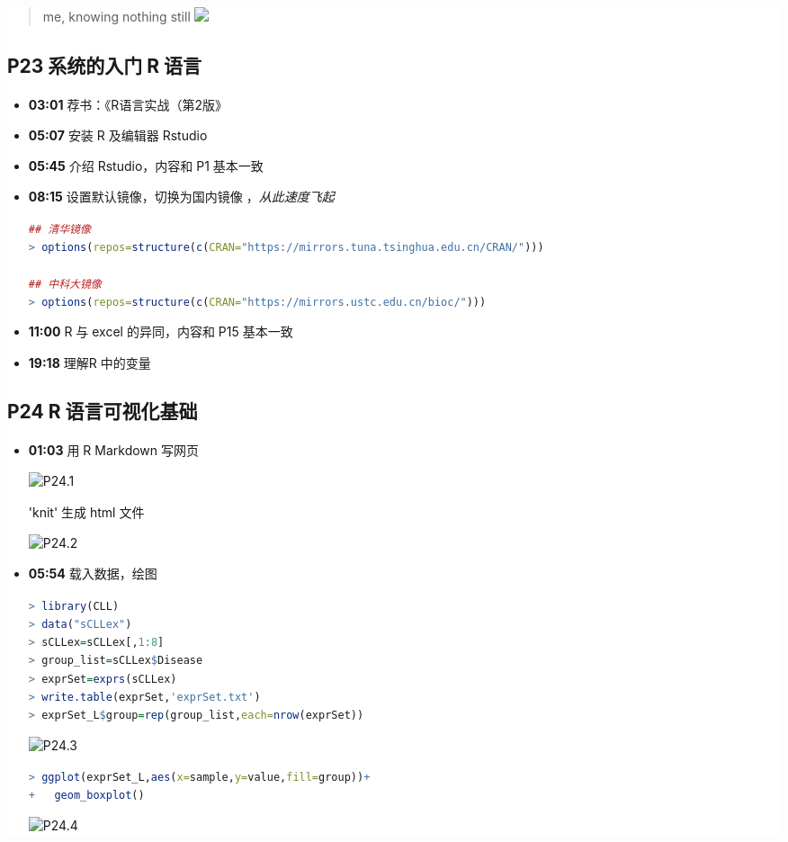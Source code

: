 > me, knowing nothing still
![](https://upload-images.jianshu.io/upload_images/14383117-dc7b54e87d13ba1b.png?imageMogr2/auto-orient/strip%7CimageView2/2/w/1240)



## P23 系统的入门 R 语言

- **03:01** 荐书：《R语言实战（第2版》

- **05:07** 安装 R 及编辑器 Rstudio

- **05:45** 介绍 Rstudio，内容和 P1 基本一致

- **08:15** 设置默认镜像，切换为国内镜像 ，*从此速度飞起*

  ```R
  ## 清华镜像
  > options(repos=structure(c(CRAN="https://mirrors.tuna.tsinghua.edu.cn/CRAN/")))
  
  ## 中科大镜像
  > options(repos=structure(c(CRAN="https://mirrors.ustc.edu.cn/bioc/")))
  ```

- **11:00** R 与 excel 的异同，内容和 P15 基本一致

- **19:18** 理解R 中的变量

## P24 R 语言可视化基础

- **01:03** 用 R Markdown 写网页

  ![P24.1](https://upload-images.jianshu.io/upload_images/14383117-1c362b62f6e9416b.jpg?imageMogr2/auto-orient/strip%7CimageView2/2/w/1240)

  'knit' 生成 html 文件

  ![P24.2](https://upload-images.jianshu.io/upload_images/14383117-1ce76679a97cb9b5.png?imageMogr2/auto-orient/strip%7CimageView2/2/w/1240)

- **05:54** 载入数据，绘图

  ```R
  > library(CLL)
  > data("sCLLex")
  > sCLLex=sCLLex[,1:8]
  > group_list=sCLLex$Disease
  > exprSet=exprs(sCLLex)
  > write.table(exprSet,'exprSet.txt')
  > exprSet_L$group=rep(group_list,each=nrow(exprSet))
  ```

  ![P24.3](https://upload-images.jianshu.io/upload_images/14383117-5eca54bfcda4f669.png?imageMogr2/auto-orient/strip%7CimageView2/2/w/1240)

  ```R
  > ggplot(exprSet_L,aes(x=sample,y=value,fill=group))+
  +   geom_boxplot()
  ```

  ![P24.4](https://upload-images.jianshu.io/upload_images/14383117-2b9ef94cae28b4cd.png?imageMogr2/auto-orient/strip%7CimageView2/2/w/1240)
